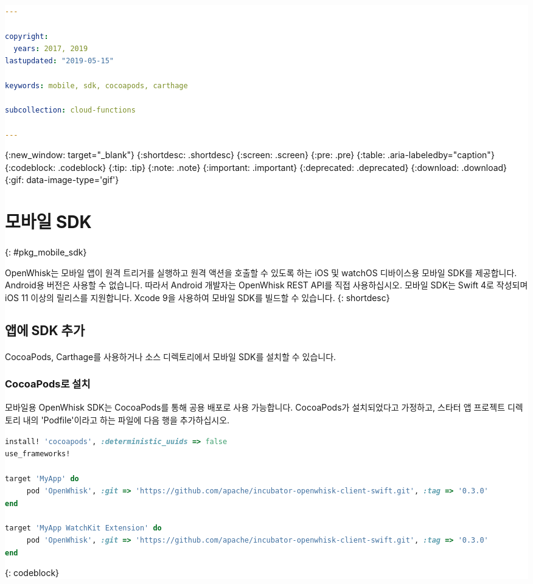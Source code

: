 ```yaml
---

copyright:
  years: 2017, 2019
lastupdated: "2019-05-15"

keywords: mobile, sdk, cocoapods, carthage

subcollection: cloud-functions

---
```


{:new_window: target="_blank"}
{:shortdesc: .shortdesc}
{:screen: .screen}
{:pre: .pre}
{:table: .aria-labeledby="caption"}
{:codeblock: .codeblock}
{:tip: .tip}
{:note: .note}
{:important: .important}
{:deprecated: .deprecated}
{:download: .download}
{:gif: data-image-type='gif'}

# 모바일 SDK
{: #pkg_mobile_sdk}

OpenWhisk는 모바일 앱이 원격 트리거를 실행하고 원격 액션을 호출할 수 있도록 하는 iOS 및 watchOS 디바이스용 모바일 SDK를 제공합니다. Android용 버전은 사용할 수 없습니다. 따라서 Android 개발자는 OpenWhisk REST API를 직접 사용하십시오. 모바일 SDK는 Swift 4로 작성되며 iOS 11 이상의 릴리스를 지원합니다. Xcode 9을 사용하여 모바일 SDK를 빌드할 수 있습니다.
{: shortdesc}



## 앱에 SDK 추가

CocoaPods, Carthage를 사용하거나 소스 디렉토리에서 모바일 SDK를 설치할 수 있습니다.

### CocoaPods로 설치

모바일용 OpenWhisk SDK는 CocoaPods를 통해 공용 배포로 사용 가능합니다. CocoaPods가 설치되었다고 가정하고, 스타터 앱 프로젝트 디렉토리 내의 'Podfile'이라고 하는 파일에 다음 행을 추가하십시오.

```ruby
install! 'cocoapods', :deterministic_uuids => false
use_frameworks!

target 'MyApp' do
     pod 'OpenWhisk', :git => 'https://github.com/apache/incubator-openwhisk-client-swift.git', :tag => '0.3.0'
end

target 'MyApp WatchKit Extension' do
     pod 'OpenWhisk', :git => 'https://github.com/apache/incubator-openwhisk-client-swift.git', :tag => '0.3.0'
end
```
{: codeblock}
